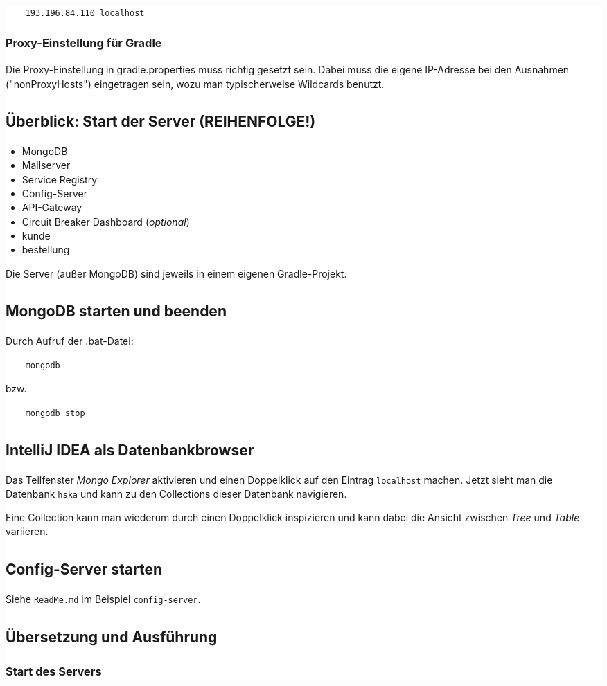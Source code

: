 ```TXT
    193.196.84.110 localhost
```

### Proxy-Einstellung für Gradle

Die Proxy-Einstellung in gradle.properties muss richtig gesetzt sein. Dabei
muss die eigene IP-Adresse bei den Ausnahmen ("nonProxyHosts") eingetragen
sein, wozu man typischerweise Wildcards benutzt.

## Überblick: Start der Server (REIHENFOLGE!)

* MongoDB
* Mailserver
* Service Registry
* Config-Server
* API-Gateway
* Circuit Breaker Dashboard (_optional_)
* kunde
* bestellung

Die Server (außer MongoDB) sind jeweils in einem eigenen Gradle-Projekt.

## MongoDB starten und beenden

Durch Aufruf der .bat-Datei:

````CMD
    mongodb
````

bzw.

````CMD
    mongodb stop
````

## IntelliJ IDEA als Datenbankbrowser

Das Teilfenster _Mongo Explorer_ aktivieren und einen Doppelklick auf den
Eintrag `localhost` machen. Jetzt sieht man die Datenbank `hska` und kann
zu den Collections dieser Datenbank navigieren.

Eine Collection kann man wiederum durch einen Doppelklick inspizieren und
kann dabei die Ansicht zwischen _Tree_ und _Table_ variieren.

## Config-Server starten

Siehe `ReadMe.md` im Beispiel `config-server`.

## Übersetzung und Ausführung

### Start des Servers
